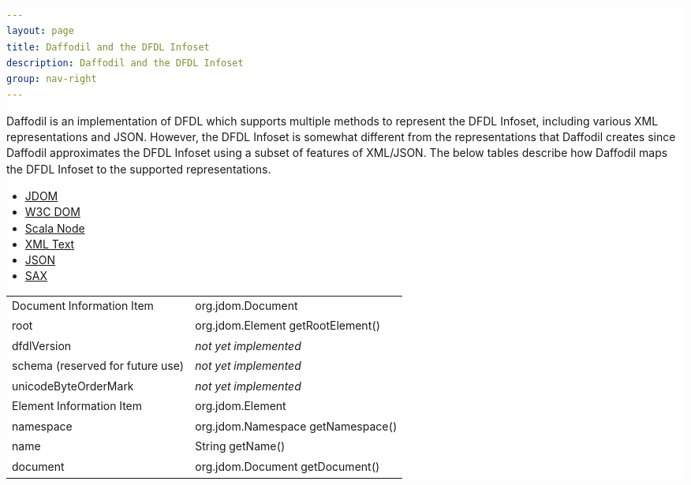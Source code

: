 ```yaml
---
layout: page
title: Daffodil and the DFDL Infoset
description: Daffodil and the DFDL Infoset
group: nav-right
---
```




Daffodil is an implementation of DFDL which supports multiple methods to
represent the DFDL Infoset, including various XML representations and JSON.
However, the DFDL Infoset is somewhat different from the representations that
Daffodil creates since Daffodil approximates the DFDL Infoset using a subset of
features of XML/JSON. The below tables describe how Daffodil maps the DFDL
Infoset to the supported representations.

<ul class="nav nav-tabs">
  <li class="active"><a data-toggle="tab" href="#jdom">JDOM</a></li>
  <li><a data-toggle="tab" href="#w3cdom">W3C DOM</a></li>
  <li><a data-toggle="tab" href="#scalanode">Scala Node</a></li>
  <li><a data-toggle="tab" href="#xmltext">XML Text</a></li>
  <li><a data-toggle="tab" href="#json">JSON</a></li>
  <li><a data-toggle="tab" href="#sax">SAX</a></li>
</ul>

<div class="tab-content">
  <div id="jdom" class="tab-pane fade in active">
    <table class="table">
      <tr>
        <td class="col-md-3">Document Information Item</td>
        <td class="col-md-9">org.jdom.Document</td>
      </tr>
      <tr>
        <td class="col-md-3">root</td>
        <td class="col-md-9">org.jdom.Element getRootElement()</td>
      </tr>
      <tr>
        <td class="col-md-3">dfdlVersion</td>
        <td class="col-md-9"><i>not yet implemented</i></td>
      </tr>
      <tr>
        <td class="col-md-3">schema (reserved for future use)</td>
        <td class="col-md-9"><i>not yet implemented</i></td>
      </tr>
      <tr>
        <td class="col-md-3">unicodeByteOrderMark</td>
        <td class="col-md-9"><i>not yet implemented</i></td>
      </tr>
      <tr>
        <td class="col-md-3">Element Information Item</td>
        <td class="col-md-9">org.jdom.Element</td>
      </tr>
      <tr>
        <td class="col-md-3">namespace</td>
        <td class="col-md-9">org.jdom.Namespace getNamespace()</td>
      </tr>
      <tr>
        <td class="col-md-3">name</td>
        <td class="col-md-9">String getName()</td>
      </tr>
      <tr>
        <td class="col-md-3">document</td>
        <td class="col-md-9">org.jdom.Document getDocument()</td>
      </tr>